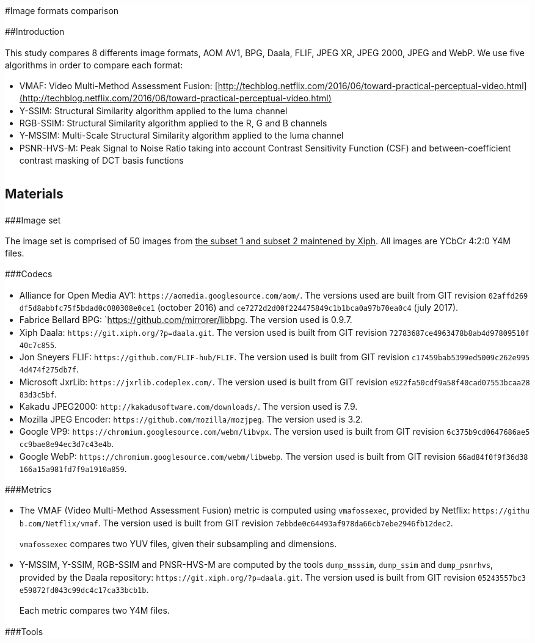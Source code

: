 #Image formats comparison

##Introduction

This study compares 8 differents image formats, AOM AV1, BPG, Daala, FLIF, JPEG XR, JPEG 2000, JPEG and WebP. We use five algorithms in order to compare each format:

  * VMAF: Video Multi-Method Assessment Fusion: [http://techblog.netflix.com/2016/06/toward-practical-perceptual-video.html](http://techblog.netflix.com/2016/06/toward-practical-perceptual-video.html)
  * Y-SSIM: Structural Similarity algorithm applied to the luma channel
  * RGB-SSIM: Structural Similarity algorithm applied to the R, G and B channels
  * Y-MSSIM: Multi-Scale Structural Similarity algorithm applied to the luma channel
  * PSNR-HVS-M: Peak Signal to Noise Ratio taking into account Contrast Sensitivity Function (CSF) and between-coefficient contrast masking of DCT basis functions

## Materials

###Image set

The image set is comprised of 50 images from [the subset 1 and subset 2 maintened by Xiph](https://wiki.xiph.org/Daala_Quickstart#Test_Media). All images are YCbCr 4:2:0 Y4M files.

###Codecs

  * Alliance for Open Media AV1: `https://aomedia.googlesource.com/aom/`. The versions used are built from GIT revision `02affd269df5d8abbfc75f5bdad0c080308e0ce1` (october 2016) and `ce7272d2d00f224475849c1b1bca0a97b70ea0c4` (july 2017).
  * Fabrice Bellard BPG: `https://github.com/mirrorer/libbpg. The version used is 0.9.7.
  * Xiph Daala: `https://git.xiph.org/?p=daala.git`. The version used is built from GIT revision `72783687ce4963478b8ab4d97809510f40c7c855`.
  * Jon Sneyers FLIF: `https://github.com/FLIF-hub/FLIF`. The version used is built from GIT revision `c17459bab5399ed5009c262e9954d474f275db7f`.
  * Microsoft JxrLib: `https://jxrlib.codeplex.com/`. The version used is built from GIT revision `e922fa50cdf9a58f40cad07553bcaa2883d3c5bf`.
  * Kakadu JPEG2000: `http://kakadusoftware.com/downloads/`. The version used is 7.9.
  * Mozilla JPEG Encoder: `https://github.com/mozilla/mozjpeg`. The version used is 3.2.
  * Google VP9: `https://chromium.googlesource.com/webm/libvpx`. The version used is built from GIT revision `6c375b9cd0647686ae5cc9bae8e94ec3d7c43e4b`.
  * Google WebP: `https://chromium.googlesource.com/webm/libwebp`. The version used is built from GIT revision `66ad84f0f9f36d38166a15a981fd7f9a1910a859`.

###Metrics

  * The VMAF (Video Multi-Method Assessment Fusion) metric is computed using `vmafossexec`, provided by Netflix: `https://github.com/Netflix/vmaf`. The version used is built from GIT revision `7ebbde0c64493af978da66cb7ebe2946fb12dec2`.

    `vmafossexec` compares two YUV files, given their subsampling and dimensions.
    
  * Y-MSSIM, Y-SSIM, RGB-SSIM and PNSR-HVS-M are computed by the tools `dump_msssim`, `dump_ssim` and `dump_psnrhvs`, provided by the Daala repository: `https://git.xiph.org/?p=daala.git`. The version used is built from GIT revision `05243557bc3e59872fd043c99dc4c17ca33bcb1b`.

    Each metric compares two Y4M files.

###Tools
